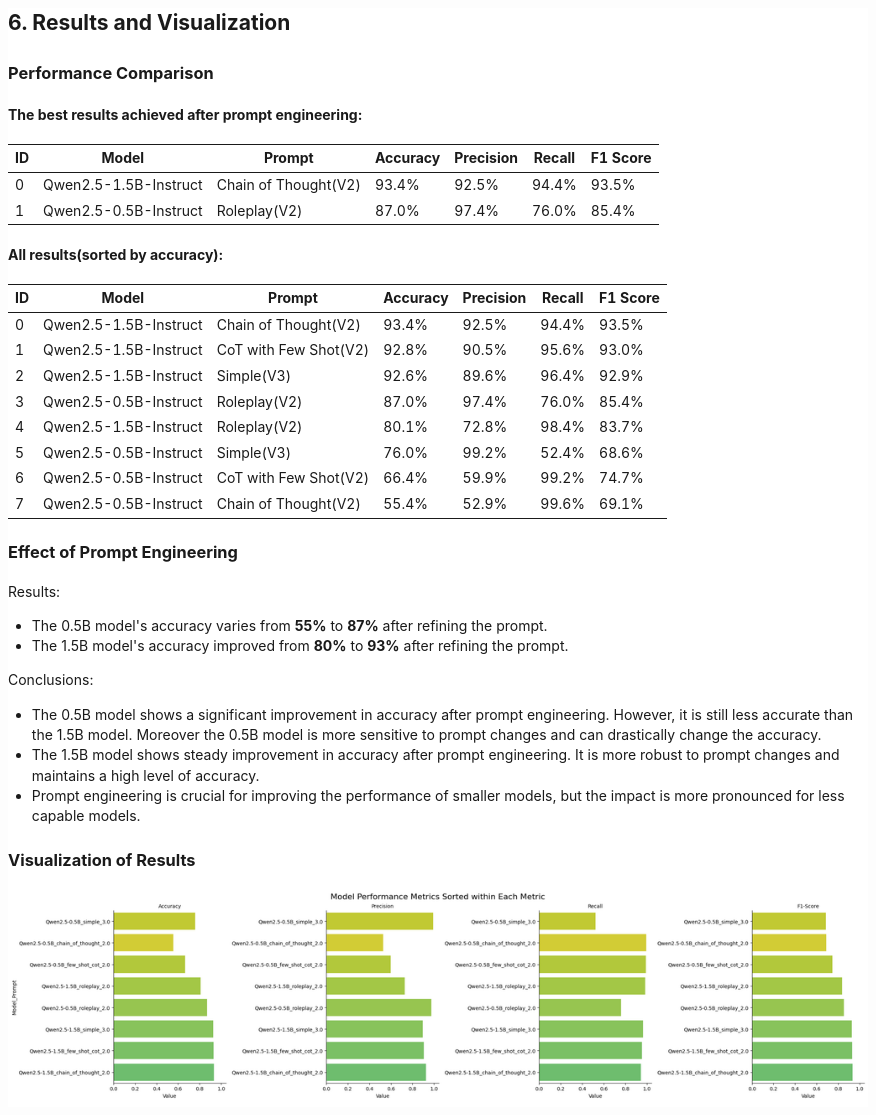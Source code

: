 ## 6. Results and Visualization

### Performance Comparison
#### The best results achieved after prompt engineering:

ID | Model                 |Prompt                 | Accuracy | Precision | Recall | F1 Score |
---|-----------------------|-----------------------|----------|-----------|--------|----------|
0  | Qwen2.5-1.5B-Instruct |Chain of Thought(V2)   | 93.4%    | 92.5%     | 94.4%  | 93.5%    |
1  | Qwen2.5-0.5B-Instruct |Roleplay(V2)           | 87.0%    | 97.4%     | 76.0%  | 85.4%    |

#### All results(sorted by accuracy):

ID | Model                 |Prompt                 | Accuracy | Precision | Recall | F1 Score |
---|-----------------------|-----------------------|----------|-----------|--------|----------|
0  | Qwen2.5-1.5B-Instruct |Chain of Thought(V2)   | 93.4%    | 92.5%     | 94.4%  | 93.5%    |
1  | Qwen2.5-1.5B-Instruct |CoT with Few Shot(V2)  | 92.8%    | 90.5%     | 95.6%  | 93.0%    |
2  | Qwen2.5-1.5B-Instruct |Simple(V3)             | 92.6%    | 89.6%     | 96.4%  | 92.9%    |
3  | Qwen2.5-0.5B-Instruct |Roleplay(V2)           | 87.0%    | 97.4%     | 76.0%  | 85.4%    |
4  | Qwen2.5-1.5B-Instruct |Roleplay(V2)           | 80.1%    | 72.8%     | 98.4%  | 83.7%    |
5  | Qwen2.5-0.5B-Instruct |Simple(V3)             | 76.0%    | 99.2%     | 52.4%  | 68.6%    |
6  | Qwen2.5-0.5B-Instruct |CoT with Few Shot(V2)  | 66.4%    | 59.9%     | 99.2%  | 74.7%    |
7  | Qwen2.5-0.5B-Instruct |Chain of Thought(V2)   | 55.4%    | 52.9%     | 99.6%  | 69.1%    |

### Effect of Prompt Engineering
Results:

- The 0.5B model's accuracy varies from **55%** to **87%** after refining the prompt.
- The 1.5B model's accuracy improved from **80%** to **93%** after refining the prompt.

Conclusions:

- The 0.5B model shows a significant improvement in accuracy after prompt engineering. However, it is still less accurate than the 1.5B model. Moreover the 0.5B model is more sensitive to prompt changes and can drastically change the accuracy.
- The 1.5B model shows steady improvement in accuracy after prompt engineering. It is more robust to prompt changes and maintains a high level of accuracy.
- Prompt engineering is crucial for improving the performance of smaller models, but the impact is more pronounced for less capable models.

### Visualization of Results

![Metrics Comparison](../results/performance_plots/metrics.png)
